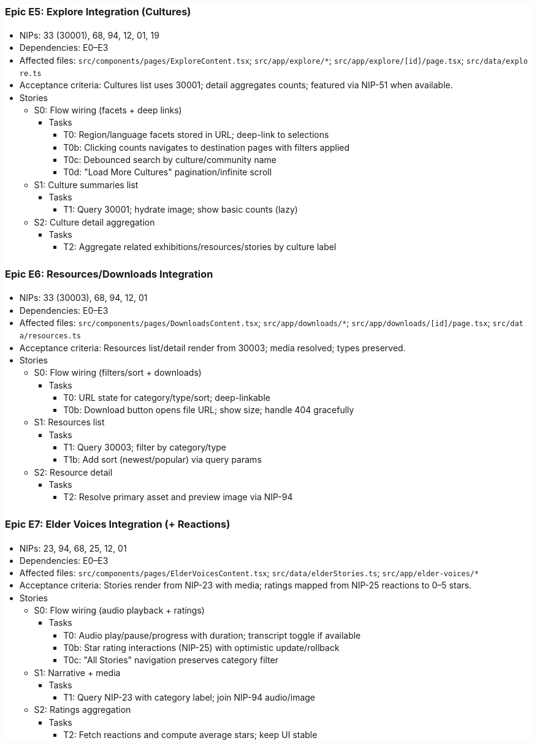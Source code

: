 ### Epic E5: Explore Integration (Cultures)

- NIPs: 33 (30001), 68, 94, 12, 01, 19
- Dependencies: E0–E3
- Affected files: `src/components/pages/ExploreContent.tsx`; `src/app/explore/*`; `src/app/explore/[id]/page.tsx`; `src/data/explore.ts`
- Acceptance criteria: Cultures list uses 30001; detail aggregates counts; featured via NIP-51 when available.
- Stories
  - S0: Flow wiring (facets + deep links)
    - Tasks
      - T0: Region/language facets stored in URL; deep-link to selections
      - T0b: Clicking counts navigates to destination pages with filters applied
      - T0c: Debounced search by culture/community name
      - T0d: "Load More Cultures" pagination/infinite scroll
  - S1: Culture summaries list
    - Tasks
      - T1: Query 30001; hydrate image; show basic counts (lazy)
  - S2: Culture detail aggregation
    - Tasks
      - T2: Aggregate related exhibitions/resources/stories by culture label

### Epic E6: Resources/Downloads Integration

- NIPs: 33 (30003), 68, 94, 12, 01
- Dependencies: E0–E3
- Affected files: `src/components/pages/DownloadsContent.tsx`; `src/app/downloads/*`; `src/app/downloads/[id]/page.tsx`; `src/data/resources.ts`
- Acceptance criteria: Resources list/detail render from 30003; media resolved; types preserved.
- Stories
  - S0: Flow wiring (filters/sort + downloads)
    - Tasks
      - T0: URL state for category/type/sort; deep-linkable
      - T0b: Download button opens file URL; show size; handle 404 gracefully
  - S1: Resources list
    - Tasks
      - T1: Query 30003; filter by category/type
      - T1b: Add sort (newest/popular) via query params
  - S2: Resource detail
    - Tasks
      - T2: Resolve primary asset and preview image via NIP-94

### Epic E7: Elder Voices Integration (+ Reactions)

- NIPs: 23, 94, 68, 25, 12, 01
- Dependencies: E0–E3
- Affected files: `src/components/pages/ElderVoicesContent.tsx`; `src/data/elderStories.ts`; `src/app/elder-voices/*`
- Acceptance criteria: Stories render from NIP-23 with media; ratings mapped from NIP-25 reactions to 0–5 stars.
- Stories
  - S0: Flow wiring (audio playback + ratings)
    - Tasks
      - T0: Audio play/pause/progress with duration; transcript toggle if available
      - T0b: Star rating interactions (NIP-25) with optimistic update/rollback
      - T0c: "All Stories" navigation preserves category filter
  - S1: Narrative + media
    - Tasks
      - T1: Query NIP-23 with category label; join NIP-94 audio/image
  - S2: Ratings aggregation
    - Tasks
      - T2: Fetch reactions and compute average stars; keep UI stable
